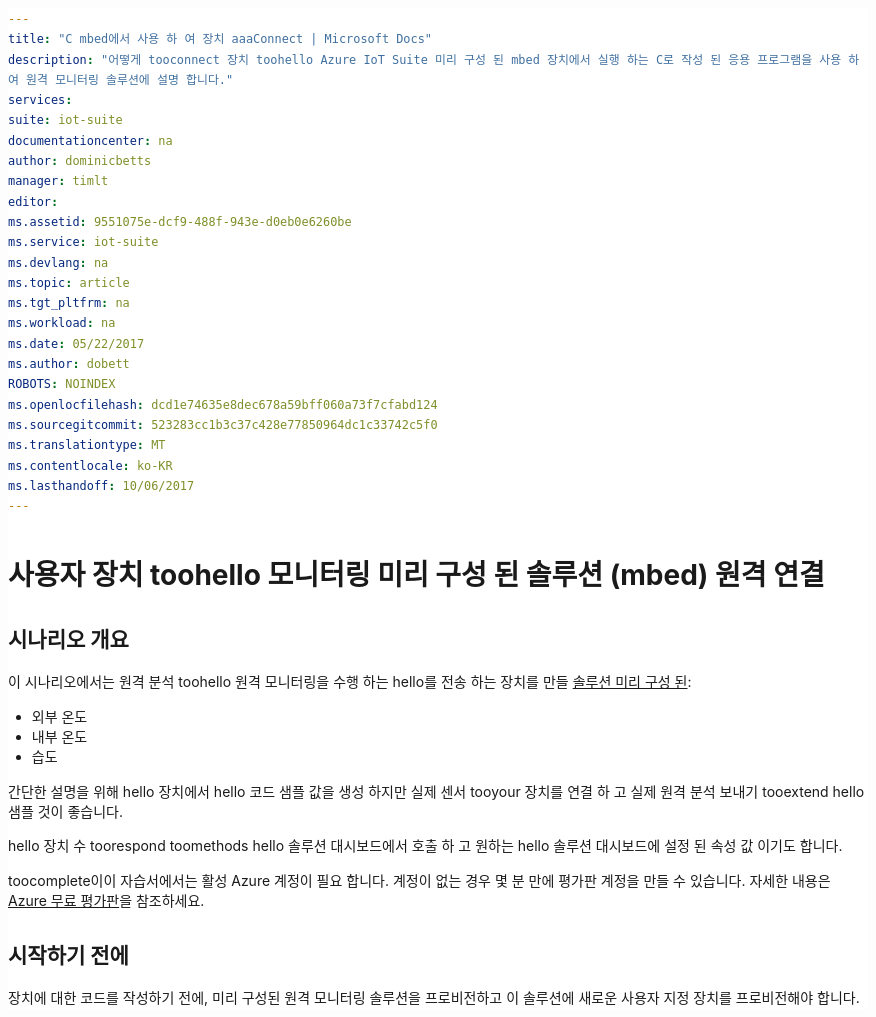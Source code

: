 ```yaml
---
title: "C mbed에서 사용 하 여 장치 aaaConnect | Microsoft Docs"
description: "어떻게 tooconnect 장치 toohello Azure IoT Suite 미리 구성 된 mbed 장치에서 실행 하는 C로 작성 된 응용 프로그램을 사용 하 여 원격 모니터링 솔루션에 설명 합니다."
services: 
suite: iot-suite
documentationcenter: na
author: dominicbetts
manager: timlt
editor: 
ms.assetid: 9551075e-dcf9-488f-943e-d0eb0e6260be
ms.service: iot-suite
ms.devlang: na
ms.topic: article
ms.tgt_pltfrm: na
ms.workload: na
ms.date: 05/22/2017
ms.author: dobett
ROBOTS: NOINDEX
ms.openlocfilehash: dcd1e74635e8dec678a59bff060a73f7cfabd124
ms.sourcegitcommit: 523283cc1b3c37c428e77850964dc1c33742c5f0
ms.translationtype: MT
ms.contentlocale: ko-KR
ms.lasthandoff: 10/06/2017
---
```

# <a name="connect-your-device-toohello-remote-monitoring-preconfigured-solution-mbed"></a>사용자 장치 toohello 모니터링 미리 구성 된 솔루션 (mbed) 원격 연결

## <a name="scenario-overview"></a>시나리오 개요
이 시나리오에서는 원격 분석 toohello 원격 모니터링을 수행 하는 hello를 전송 하는 장치를 만들 [솔루션 미리 구성 된][lnk-what-are-preconfig-solutions]:

* 외부 온도
* 내부 온도
* 습도

간단한 설명을 위해 hello 장치에서 hello 코드 샘플 값을 생성 하지만 실제 센서 tooyour 장치를 연결 하 고 실제 원격 분석 보내기 tooextend hello 샘플 것이 좋습니다.

hello 장치 수 toorespond toomethods hello 솔루션 대시보드에서 호출 하 고 원하는 hello 솔루션 대시보드에 설정 된 속성 값 이기도 합니다.

toocomplete이이 자습서에서는 활성 Azure 계정이 필요 합니다. 계정이 없는 경우 몇 분 만에 평가판 계정을 만들 수 있습니다. 자세한 내용은 [Azure 무료 평가판][lnk-free-trial]을 참조하세요.

## <a name="before-you-start"></a>시작하기 전에
장치에 대한 코드를 작성하기 전에, 미리 구성된 원격 모니터링 솔루션을 프로비전하고 이 솔루션에 새로운 사용자 지정 장치를 프로비전해야 합니다.


[img-dashboard]: ./media/iot-suite-connecting-devices-mbed/dashboard.png
[1]: ./media/iot-suite-connecting-devices-mbed/suite0.png
[2]: ./media/iot-suite-connecting-devices-mbed/suite1.png
[3]: ./media/iot-suite-connecting-devices-mbed/suite2.png
[4]: ./media/iot-suite-connecting-devices-mbed/suite3.png
[lnk-what-are-preconfig-solutions]: iot-suite-what-are-preconfigured-solutions.md
[lnk-remote-monitoring]: iot-suite-remote-monitoring-sample-walkthrough.md
[lnk-free-trial]: http://azure.microsoft.com/pricing/free-trial/
[6]: ./media/iot-suite-connecting-devices-mbed/mbed1.png
[7]: ./media/iot-suite-connecting-devices-mbed/mbed2a.png
[8]: ./media/iot-suite-connecting-devices-mbed/mbed3a.png
[10]: ./media/iot-suite-connecting-devices-mbed/putty.png
[11]: ./media/iot-suite-connecting-devices-mbed/mbed6.png
[12]: ./media/iot-suite-connecting-devices-mbed/mbed7.png
[13]: ./media/iot-suite-connecting-devices-mbed/mbed8.png
[lnk-mbed-home]: https://developer.mbed.org/platforms/FRDM-K64F/
[lnk-mbed-getstarted]: https://developer.mbed.org/platforms/FRDM-K64F/#getting-started-with-mbed
[lnk-mbed-pcconnect]: https://developer.mbed.org/platforms/FRDM-K64F/#pc-configuration